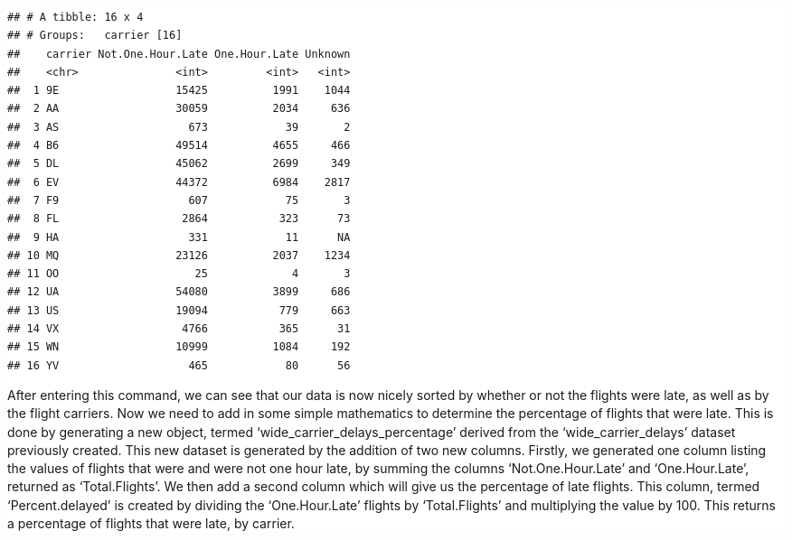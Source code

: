     ## # A tibble: 16 x 4
    ## # Groups:   carrier [16]
    ##    carrier Not.One.Hour.Late One.Hour.Late Unknown
    ##    <chr>               <int>         <int>   <int>
    ##  1 9E                  15425          1991    1044
    ##  2 AA                  30059          2034     636
    ##  3 AS                    673            39       2
    ##  4 B6                  49514          4655     466
    ##  5 DL                  45062          2699     349
    ##  6 EV                  44372          6984    2817
    ##  7 F9                    607            75       3
    ##  8 FL                   2864           323      73
    ##  9 HA                    331            11      NA
    ## 10 MQ                  23126          2037    1234
    ## 11 OO                     25             4       3
    ## 12 UA                  54080          3899     686
    ## 13 US                  19094           779     663
    ## 14 VX                   4766           365      31
    ## 15 WN                  10999          1084     192
    ## 16 YV                    465            80      56

After entering this command, we can see that our data is now nicely
sorted by whether or not the flights were late, as well as by the flight
carriers. Now we need to add in some simple mathematics to determine the
percentage of flights that were late. This is done by generating a new
object, termed ‘wide\_carrier\_delays\_percentage’ derived from the
‘wide\_carrier\_delays’ dataset previously created. This new dataset
is generated by the addition of two new columns. Firstly, we generated
one column listing the values of flights that were and were not one hour
late, by summing the columns ‘Not.One.Hour.Late’ and ‘One.Hour.Late’,
returned as ‘Total.Flights’. We then add a second column which will give
us the percentage of late flights. This column, termed ‘Percent.delayed’
is created by dividing the ‘One.Hour.Late’ flights by ‘Total.Flights’
and multiplying the value by 100. This returns a percentage of flights
that were late, by carrier.

